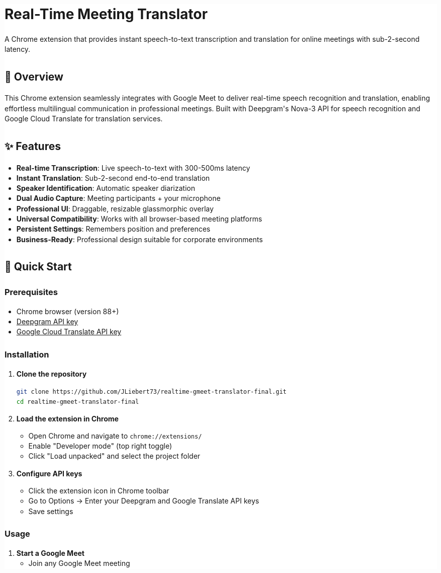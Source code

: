 # Real-Time Meeting Translator

A Chrome extension that provides instant speech-to-text transcription and translation for online meetings with sub-2-second latency.

## 🎯 Overview

This Chrome extension seamlessly integrates with Google Meet to deliver real-time speech recognition and translation, enabling effortless multilingual communication in professional meetings. Built with Deepgram's Nova-3 API for speech recognition and Google Cloud Translate for translation services.

## ✨ Features

- **Real-time Transcription**: Live speech-to-text with 300-500ms latency
- **Instant Translation**: Sub-2-second end-to-end translation
- **Speaker Identification**: Automatic speaker diarization 
- **Dual Audio Capture**: Meeting participants + your microphone
- **Professional UI**: Draggable, resizable glassmorphic overlay
- **Universal Compatibility**: Works with all browser-based meeting platforms
- **Persistent Settings**: Remembers position and preferences
- **Business-Ready**: Professional design suitable for corporate environments

## 🚀 Quick Start

### Prerequisites

- Chrome browser (version 88+)
- [Deepgram API key](https://deepgram.com)
- [Google Cloud Translate API key](https://cloud.google.com/translate)

### Installation

1. **Clone the repository**
   ```bash
   git clone https://github.com/JLiebert73/realtime-gmeet-translator-final.git
   cd realtime-gmeet-translator-final
   ```

2. **Load the extension in Chrome**
   - Open Chrome and navigate to `chrome://extensions/`
   - Enable "Developer mode" (top right toggle)
   - Click "Load unpacked" and select the project folder

3. **Configure API keys**
   - Click the extension icon in Chrome toolbar
   - Go to Options → Enter your Deepgram and Google Translate API keys
   - Save settings

### Usage

1. **Start a Google Meet**
   - Join any Google Meet meeting
   
